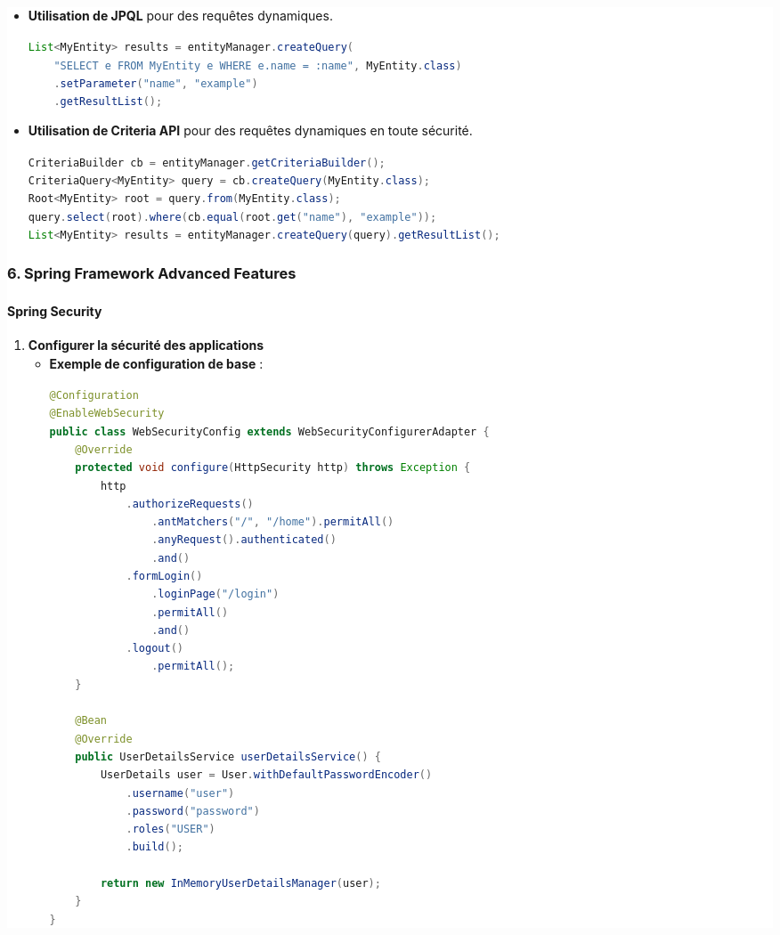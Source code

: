    - **Utilisation de JPQL** pour des requêtes dynamiques.

     ```java
     List<MyEntity> results = entityManager.createQuery(
         "SELECT e FROM MyEntity e WHERE e.name = :name", MyEntity.class)
         .setParameter("name", "example")
         .getResultList();
     ```
   - **Utilisation de Criteria API** pour des requêtes dynamiques en toute sécurité.

     ```java
     CriteriaBuilder cb = entityManager.getCriteriaBuilder();
     CriteriaQuery<MyEntity> query = cb.createQuery(MyEntity.class);
     Root<MyEntity> root = query.from(MyEntity.class);
     query.select(root).where(cb.equal(root.get("name"), "example"));
     List<MyEntity> results = entityManager.createQuery(query).getResultList();
     ```

### 6. **Spring Framework Advanced Features**

#### **Spring Security**

1. **Configurer la sécurité des applications**
   - **Exemple de configuration de base** :
     ```java
     @Configuration
     @EnableWebSecurity
     public class WebSecurityConfig extends WebSecurityConfigurerAdapter {
         @Override
         protected void configure(HttpSecurity http) throws Exception {
             http
                 .authorizeRequests()
                     .antMatchers("/", "/home").permitAll()
                     .anyRequest().authenticated()
                     .and()
                 .formLogin()
                     .loginPage("/login")
                     .permitAll()
                     .and()
                 .logout()
                     .permitAll();
         }

         @Bean
         @Override
         public UserDetailsService userDetailsService() {
             UserDetails user = User.withDefaultPasswordEncoder()
                 .username("user")
                 .password("password")
                 .roles("USER")
                 .build();

             return new InMemoryUserDetailsManager(user);
         }
     }
     ```
